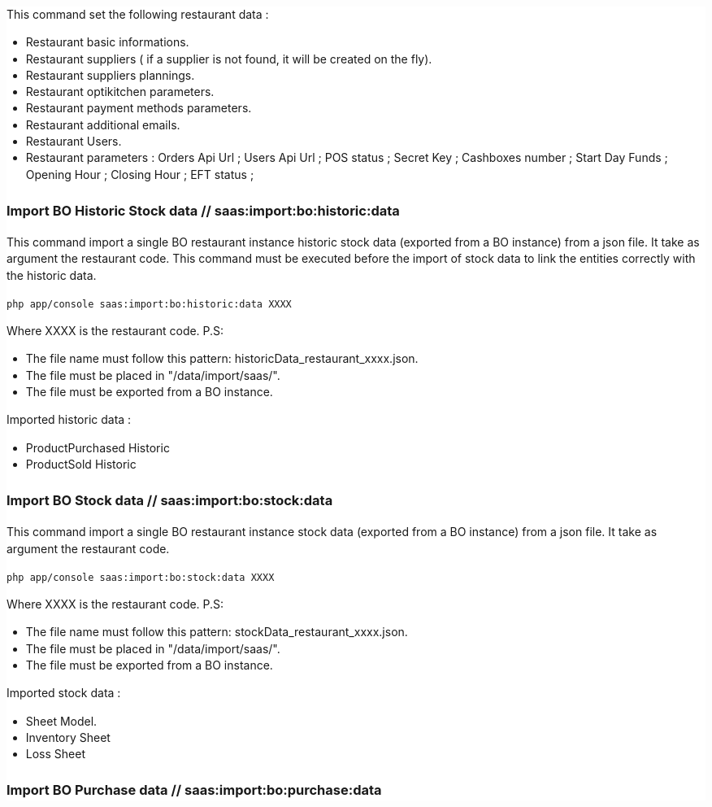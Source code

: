 This command set the following restaurant data :
- Restaurant basic informations.
- Restaurant suppliers ( if a supplier is not found, it will be created on the fly).
- Restaurant suppliers plannings.
- Restaurant optikitchen parameters.
- Restaurant payment methods parameters.
- Restaurant additional emails.
- Restaurant Users.
- Restaurant parameters : Orders Api Url ; Users Api Url ; POS status ; Secret Key ; Cashboxes number ; Start Day Funds ; Opening Hour ; Closing Hour ; EFT status ; 


### Import BO Historic Stock data // saas:import:bo:historic:data

This command import a single BO restaurant instance historic stock data (exported from a BO instance) from a json file.
It take as argument the restaurant code.
This command must be executed before the import of stock data to link the entities correctly with the historic data.

```
php app/console saas:import:bo:historic:data XXXX
```
Where XXXX is the restaurant code.
P.S: 
- The file name must follow this pattern: historicData_restaurant_xxxx.json.
- The file must be placed in "/data/import/saas/".
- The file must be exported from a BO instance.

Imported historic data :
- ProductPurchased Historic
- ProductSold Historic

### Import BO Stock data // saas:import:bo:stock:data

This command import a single BO restaurant instance stock data (exported from a BO instance) from a json file.
It take as argument the restaurant code.

```
php app/console saas:import:bo:stock:data XXXX
```
Where XXXX is the restaurant code.
P.S: 
- The file name must follow this pattern: stockData_restaurant_xxxx.json.
- The file must be placed in "/data/import/saas/".
- The file must be exported from a BO instance.

Imported stock data :
- Sheet Model.
- Inventory Sheet
- Loss Sheet

### Import BO Purchase data // saas:import:bo:purchase:data
